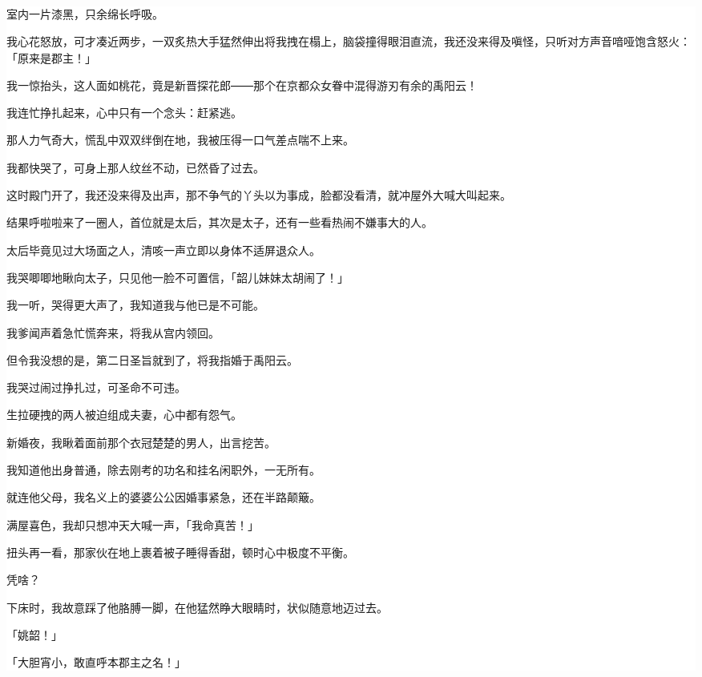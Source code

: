 
室内一片漆黑，只余绵长呼吸。


我心花怒放，可才凑近两步，一双炙热大手猛然伸出将我拽在榻上，脑袋撞得眼泪直流，我还没来得及嗔怪，只听对方声音喑哑饱含怒火：「原来是郡主！」


我一惊抬头，这人面如桃花，竟是新晋探花郎——那个在京都众女眷中混得游刃有余的禹阳云！


我连忙挣扎起来，心中只有一个念头：赶紧逃。


那人力气奇大，慌乱中双双绊倒在地，我被压得一口气差点喘不上来。


我都快哭了，可身上那人纹丝不动，已然昏了过去。


这时殿门开了，我还没来得及出声，那不争气的丫头以为事成，脸都没看清，就冲屋外大喊大叫起来。


结果呼啦啦来了一圈人，首位就是太后，其次是太子，还有一些看热闹不嫌事大的人。


太后毕竟见过大场面之人，清咳一声立即以身体不适屏退众人。


我哭唧唧地瞅向太子，只见他一脸不可置信，「韶儿妹妹太胡闹了！」


我一听，哭得更大声了，我知道我与他已是不可能。


我爹闻声着急忙慌奔来，将我从宫内领回。


但令我没想的是，第二日圣旨就到了，将我指婚于禹阳云。


我哭过闹过挣扎过，可圣命不可违。


生拉硬拽的两人被迫组成夫妻，心中都有怨气。


新婚夜，我瞅着面前那个衣冠楚楚的男人，出言挖苦。


我知道他出身普通，除去刚考的功名和挂名闲职外，一无所有。


就连他父母，我名义上的婆婆公公因婚事紧急，还在半路颠簸。


满屋喜色，我却只想冲天大喊一声，「我命真苦！」


扭头再一看，那家伙在地上裹着被子睡得香甜，顿时心中极度不平衡。


凭啥？


下床时，我故意踩了他胳膊一脚，在他猛然睁大眼睛时，状似随意地迈过去。


「姚韶！」


「大胆宵小，敢直呼本郡主之名！」

